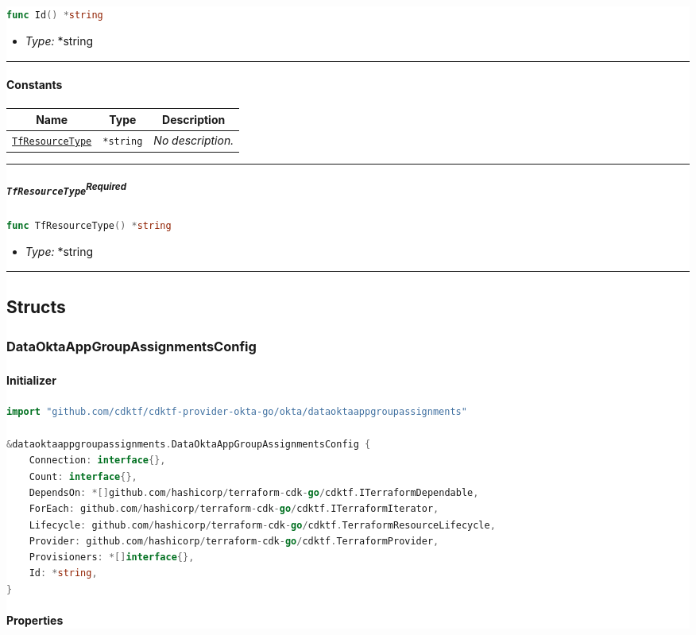 ```go
func Id() *string
```

- *Type:* *string

---

#### Constants <a name="Constants" id="Constants"></a>

| **Name** | **Type** | **Description** |
| --- | --- | --- |
| <code><a href="#@cdktf/provider-okta.dataOktaAppGroupAssignments.DataOktaAppGroupAssignments.property.tfResourceType">TfResourceType</a></code> | <code>*string</code> | *No description.* |

---

##### `TfResourceType`<sup>Required</sup> <a name="TfResourceType" id="@cdktf/provider-okta.dataOktaAppGroupAssignments.DataOktaAppGroupAssignments.property.tfResourceType"></a>

```go
func TfResourceType() *string
```

- *Type:* *string

---

## Structs <a name="Structs" id="Structs"></a>

### DataOktaAppGroupAssignmentsConfig <a name="DataOktaAppGroupAssignmentsConfig" id="@cdktf/provider-okta.dataOktaAppGroupAssignments.DataOktaAppGroupAssignmentsConfig"></a>

#### Initializer <a name="Initializer" id="@cdktf/provider-okta.dataOktaAppGroupAssignments.DataOktaAppGroupAssignmentsConfig.Initializer"></a>

```go
import "github.com/cdktf/cdktf-provider-okta-go/okta/dataoktaappgroupassignments"

&dataoktaappgroupassignments.DataOktaAppGroupAssignmentsConfig {
	Connection: interface{},
	Count: interface{},
	DependsOn: *[]github.com/hashicorp/terraform-cdk-go/cdktf.ITerraformDependable,
	ForEach: github.com/hashicorp/terraform-cdk-go/cdktf.ITerraformIterator,
	Lifecycle: github.com/hashicorp/terraform-cdk-go/cdktf.TerraformResourceLifecycle,
	Provider: github.com/hashicorp/terraform-cdk-go/cdktf.TerraformProvider,
	Provisioners: *[]interface{},
	Id: *string,
}
```

#### Properties <a name="Properties" id="Properties"></a>
